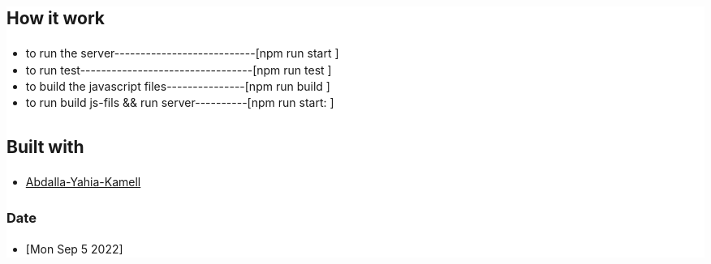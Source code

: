 

## How it work
- to run the server---------------------------[npm run start  ]
- to run test---------------------------------[npm run test   ]
- to build the javascript files---------------[npm run build  ]
- to run build js-fils && run server----------[npm run start: ]


## Built with

- [Abdalla-Yahia-Kamell](abdalla_y2007@yahoo.com)

### Date

- [Mon Sep 5 2022]